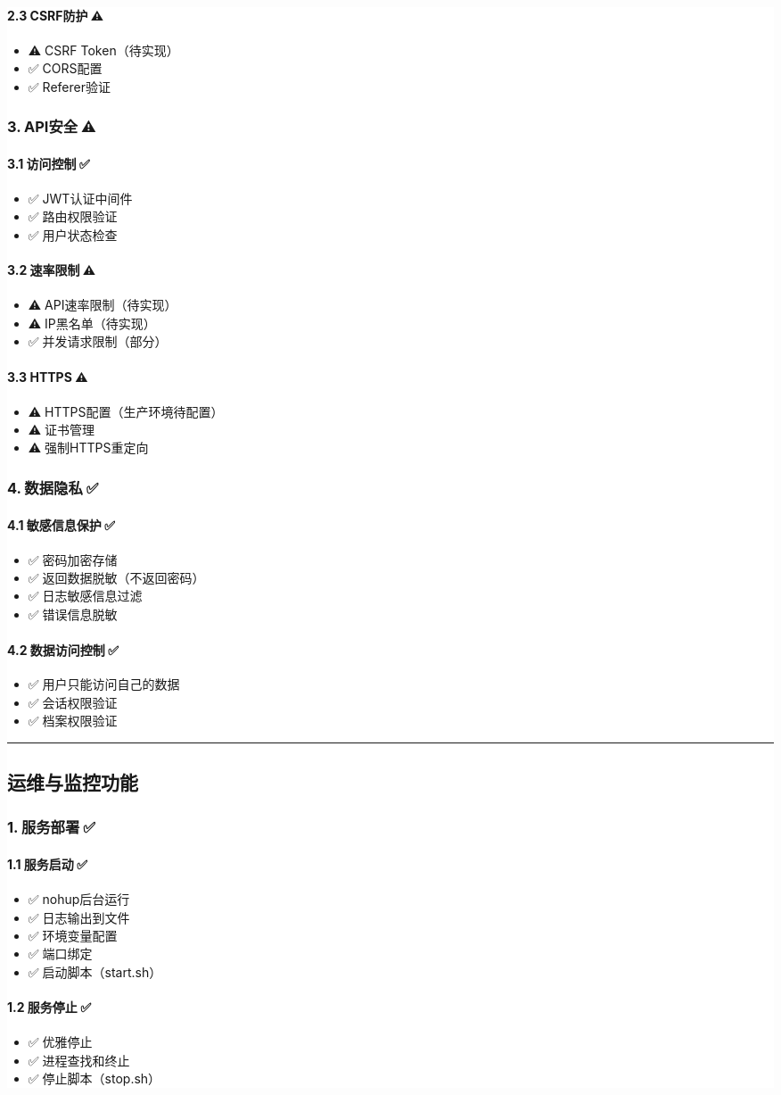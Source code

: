 #### 2.3 CSRF防护 ⚠️
- ⚠️ CSRF Token（待实现）
- ✅ CORS配置
- ✅ Referer验证

### 3. API安全 ⚠️

#### 3.1 访问控制 ✅
- ✅ JWT认证中间件
- ✅ 路由权限验证
- ✅ 用户状态检查

#### 3.2 速率限制 ⚠️
- ⚠️ API速率限制（待实现）
- ⚠️ IP黑名单（待实现）
- ✅ 并发请求限制（部分）

#### 3.3 HTTPS ⚠️
- ⚠️ HTTPS配置（生产环境待配置）
- ⚠️ 证书管理
- ⚠️ 强制HTTPS重定向

### 4. 数据隐私 ✅

#### 4.1 敏感信息保护 ✅
- ✅ 密码加密存储
- ✅ 返回数据脱敏（不返回密码）
- ✅ 日志敏感信息过滤
- ✅ 错误信息脱敏

#### 4.2 数据访问控制 ✅
- ✅ 用户只能访问自己的数据
- ✅ 会话权限验证
- ✅ 档案权限验证

---

## 运维与监控功能

### 1. 服务部署 ✅

#### 1.1 服务启动 ✅
- ✅ nohup后台运行
- ✅ 日志输出到文件
- ✅ 环境变量配置
- ✅ 端口绑定
- ✅ 启动脚本（start.sh）

#### 1.2 服务停止 ✅
- ✅ 优雅停止
- ✅ 进程查找和终止
- ✅ 停止脚本（stop.sh）
